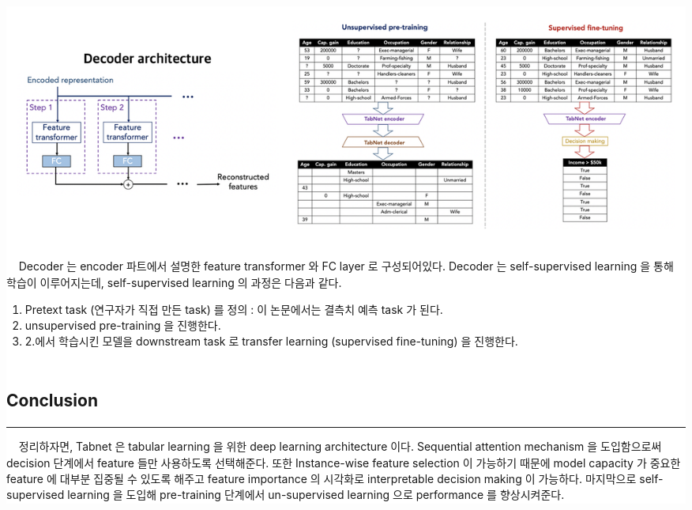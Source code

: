 <img src="/assets/images/Tabnet1/Untitled6.png" height="300"/><br>

&nbsp;&nbsp;&nbsp; Decoder 는 encoder 파트에서 설명한 feature transformer 와 FC layer 로 구성되어있다. Decoder 는 self-supervised learning 을 통해 학습이 이루어지는데, self-supervised learning 의 과정은 다음과 같다.

1. Pretext task (연구자가 직접 만든 task) 를 정의 : 이 논문에서는 결측치 예측 task 가 된다.
2. unsupervised pre-training 을 진행한다.
3. 2.에서 학습시킨 모델을 downstream task 로 transfer learning (supervised fine-tuning) 을 진행한다. <br> <br>

## Conclusion
---


&nbsp;&nbsp;&nbsp; 정리하자면, Tabnet 은 tabular learning 을 위한 deep learning architecture 이다. Sequential attention mechanism 을 도입함으로써 decision 단계에서 feature 들만 사용하도록 선택해준다. 또한 Instance-wise feature selection 이 가능하기 때문에 model capacity 가 중요한 feature 에 대부분 집중될 수 있도록 해주고 feature importance 의 시각화로 interpretable decision making 이 가능하다. 마지막으로 self-supervised learning 을 도입해 pre-training 단계에서 un-supervised learning 으로 performance 를 향상시켜준다.
